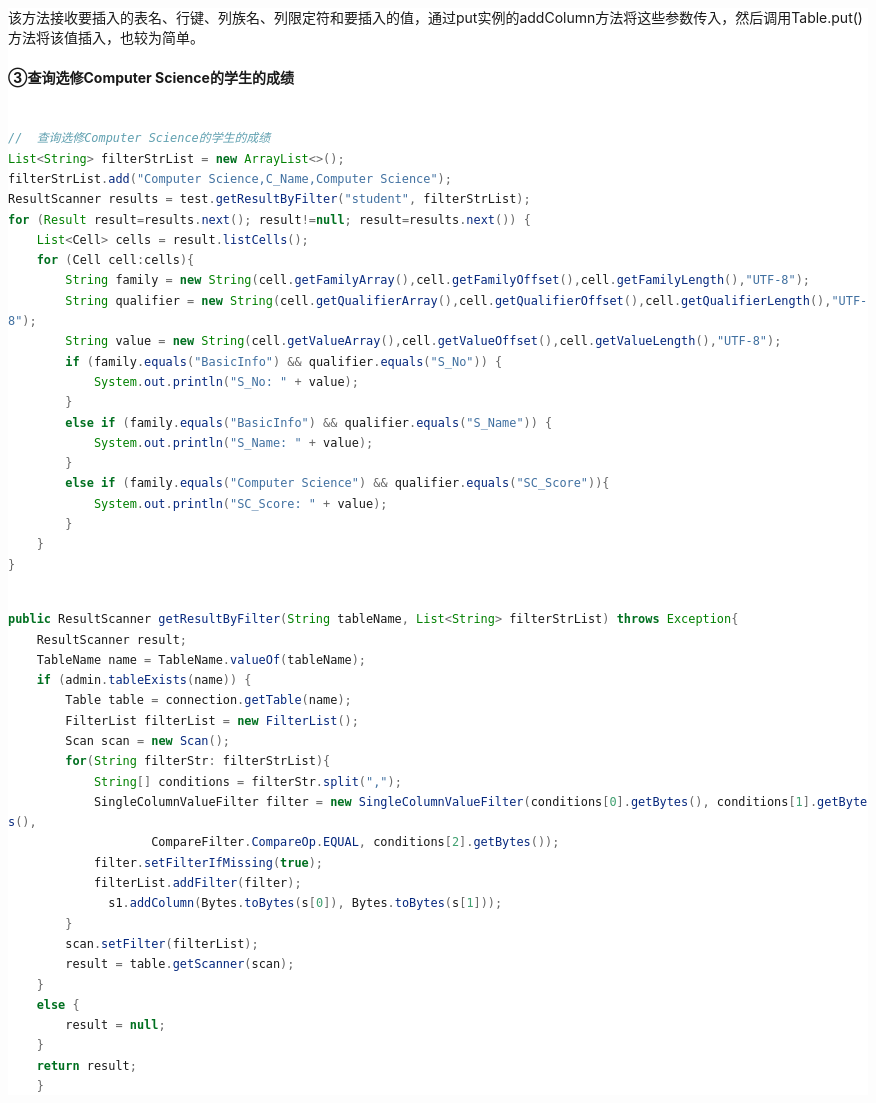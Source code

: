 该方法接收要插入的表名、行键、列族名、列限定符和要插入的值，通过put实例的addColumn方法将这些参数传入，然后调用Table.put()方法将该值插入，也较为简单。

#### ③查询选修Computer Science的学生的成绩

```JAVA

//  查询选修Computer Science的学生的成绩
List<String> filterStrList = new ArrayList<>();
filterStrList.add("Computer Science,C_Name,Computer Science");
ResultScanner results = test.getResultByFilter("student", filterStrList);
for (Result result=results.next(); result!=null; result=results.next()) {
    List<Cell> cells = result.listCells();
    for (Cell cell:cells){
        String family = new String(cell.getFamilyArray(),cell.getFamilyOffset(),cell.getFamilyLength(),"UTF-8");
        String qualifier = new String(cell.getQualifierArray(),cell.getQualifierOffset(),cell.getQualifierLength(),"UTF-8");
        String value = new String(cell.getValueArray(),cell.getValueOffset(),cell.getValueLength(),"UTF-8");
        if (family.equals("BasicInfo") && qualifier.equals("S_No")) {
            System.out.println("S_No: " + value);
        }
        else if (family.equals("BasicInfo") && qualifier.equals("S_Name")) {
            System.out.println("S_Name: " + value);
        }
        else if (family.equals("Computer Science") && qualifier.equals("SC_Score")){
            System.out.println("SC_Score: " + value);
        }
    }
}
```

```JAVA

public ResultScanner getResultByFilter(String tableName, List<String> filterStrList) throws Exception{
    ResultScanner result;
    TableName name = TableName.valueOf(tableName);
    if (admin.tableExists(name)) {
        Table table = connection.getTable(name);
        FilterList filterList = new FilterList();
        Scan scan = new Scan();
        for(String filterStr: filterStrList){
            String[] conditions = filterStr.split(",");
            SingleColumnValueFilter filter = new SingleColumnValueFilter(conditions[0].getBytes(), conditions[1].getBytes(),
                    CompareFilter.CompareOp.EQUAL, conditions[2].getBytes());
            filter.setFilterIfMissing(true);
            filterList.addFilter(filter);
              s1.addColumn(Bytes.toBytes(s[0]), Bytes.toBytes(s[1]));
        }
        scan.setFilter(filterList);
        result = table.getScanner(scan);
    }
    else {
        result = null;
    }
    return result;
    }
```
